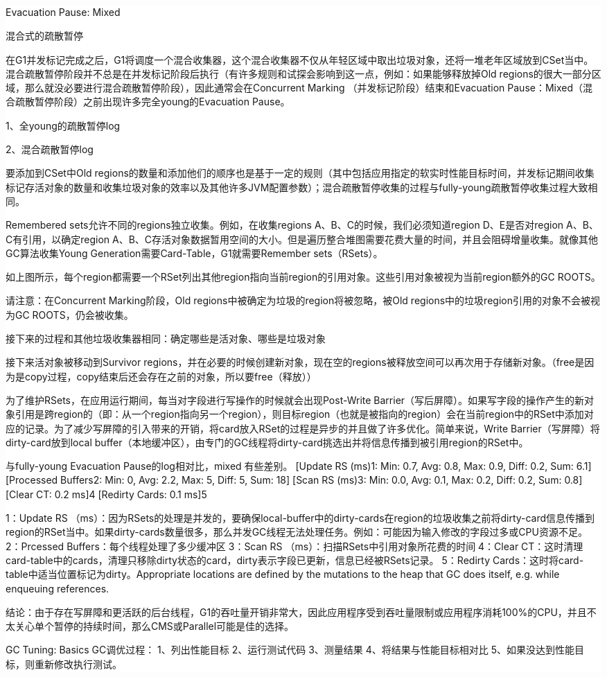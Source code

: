 
Evacuation Pause: Mixed

混合式的疏散暂停

在G1并发标记完成之后，G1将调度一个混合收集器，这个混合收集器不仅从年轻区域中取出垃圾对象，还将一堆老年区域放到CSet当中。混合疏散暂停阶段并不总是在并发标记阶段后执行（有许多规则和试探会影响到这一点，例如：如果能够释放掉Old regions的很大一部分区域，那么就没必要进行混合疏散暂停阶段），因此通常会在Concurrent Marking （并发标记阶段）结束和Evacuation Pause：Mixed（混合疏散暂停阶段）之前出现许多完全young的Evacuation Pause。

1、全young的疏散暂停log


2、混合疏散暂停log


要添加到CSet中Old regions的数量和添加他们的顺序也是基于一定的规则（其中包括应用指定的软实时性能目标时间，并发标记期间收集标记存活对象的数量和收集垃圾对象的效率以及其他许多JVM配置参数）；混合疏散暂停收集的过程与fully-young疏散暂停收集过程大致相同。

Remembered sets允许不同的regions独立收集。例如，在收集regions A、B、C的时候，我们必须知道region D、E是否对region A、B、C有引用，以确定region A、B、C存活对象数据暂用空间的大小。但是遍历整合堆图需要花费大量的时间，并且会阻碍增量收集。就像其他GC算法收集Young Generation需要Card-Table，G1就需要Remember sets（RSets）。


如上图所示，每个region都需要一个RSet列出其他region指向当前region的引用对象。这些引用对象被视为当前region额外的GC ROOTS。

请注意：在Concurrent Marking阶段，Old regions中被确定为垃圾的region将被忽略，被Old regions中的垃圾region引用的对象不会被视为GC ROOTS，仍会被收集。

接下来的过程和其他垃圾收集器相同：确定哪些是活对象、哪些是垃圾对象

接下来活对象被移动到Survivor regions，并在必要的时候创建新对象，现在空的regions被释放空间可以再次用于存储新对象。（free是因为是copy过程，copy结束后还会存在之前的对象，所以要free（释放））


为了维护RSets，在应用运行期间，每当对字段进行写操作的时候就会出现Post-Write Barrier（写后屏障）。如果写字段的操作产生的新对象引用是跨region的（即：从一个region指向另一个region），则目标region（也就是被指向的region）会在当前region中的RSet中添加对应的记录。为了减少写屏障的引入带来的开销，将card放入RSet的过程是异步的并且做了许多优化。简单来说，Write Barrier（写屏障）将dirty-card放到local buffer（本地缓冲区），由专门的GC线程将dirty-card挑选出并将信息传播到被引用region的RSet中。

与fully-young Evacuation Pause的log相对比，mixed 有些差别。
[Update RS (ms)1: Min: 0.7, Avg: 0.8, Max: 0.9, Diff: 0.2, Sum: 6.1]
[Processed Buffers2: Min: 0, Avg: 2.2, Max: 5, Diff: 5, Sum: 18]
[Scan RS (ms)3: Min: 0.0, Avg: 0.1, Max: 0.2, Diff: 0.2, Sum: 0.8]
[Clear CT: 0.2 ms]4
[Redirty Cards: 0.1 ms]5

1：Update RS （ms）：因为RSets的处理是并发的，要确保local-buffer中的dirty-cards在region的垃圾收集之前将dirty-card信息传播到region的RSet当中。如果dirty-cards数量很多，那么并发GC线程无法处理任务。例如：可能因为输入修改的字段过多或CPU资源不足。
2：Prcessed Buffers：每个线程处理了多少缓冲区
3：Scan RS （ms）：扫描RSets中引用对象所花费的时间
4：Clear CT：这时清理card-table中的cards，清理只移除dirty状态的card，dirty表示字段已更新，信息已经被RSets记录。
5：Redirty Cards：这时将card-table中适当位置标记为dirty。Appropriate locations are defined by the mutations to the heap that GC does itself, e.g. while enqueuing references.

结论：由于存在写屏障和更活跃的后台线程，G1的吞吐量开销非常大，因此应用程序受到吞吐量限制或应用程序消耗100%的CPU，并且不太关心单个暂停的持续时间，那么CMS或Parallel可能是佳的选择。


GC Tuning: Basics
GC调优过程：
      1、列出性能目标
      2、运行测试代码
      3、测量结果
      4、将结果与性能目标相对比
      5、如果没达到性能目标，则重新修改执行测试。
